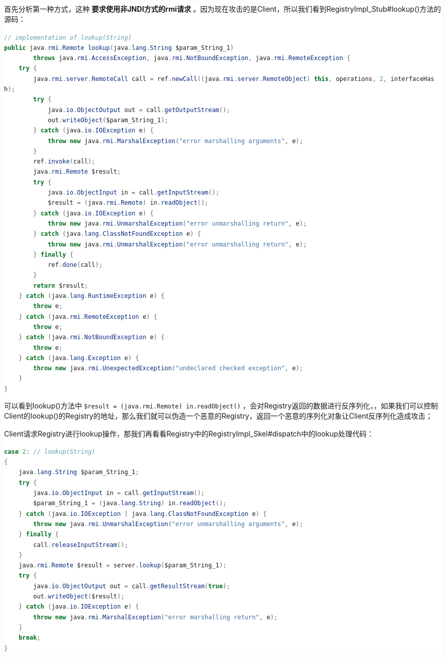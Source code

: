 首先分析第一种方式，这种 **要求使用非JNDI方式的rmi请求** 。因为现在攻击的是Client，所以我们看到RegistryImpl_Stub#lookup()方法的源码：

```java
// implementation of lookup(String)
public java.rmi.Remote lookup(java.lang.String $param_String_1)
        throws java.rmi.AccessException, java.rmi.NotBoundException, java.rmi.RemoteException {
    try {
        java.rmi.server.RemoteCall call = ref.newCall((java.rmi.server.RemoteObject) this, operations, 2, interfaceHash);
        try {
            java.io.ObjectOutput out = call.getOutputStream();
            out.writeObject($param_String_1);
        } catch (java.io.IOException e) {
            throw new java.rmi.MarshalException("error marshalling arguments", e);
        }
        ref.invoke(call);
        java.rmi.Remote $result;
        try {
            java.io.ObjectInput in = call.getInputStream();
            $result = (java.rmi.Remote) in.readObject();
        } catch (java.io.IOException e) {
            throw new java.rmi.UnmarshalException("error unmarshalling return", e);
        } catch (java.lang.ClassNotFoundException e) {
            throw new java.rmi.UnmarshalException("error unmarshalling return", e);
        } finally {
            ref.done(call);
        }
        return $result;
    } catch (java.lang.RuntimeException e) {
        throw e;
    } catch (java.rmi.RemoteException e) {
        throw e;
    } catch (java.rmi.NotBoundException e) {
        throw e;
    } catch (java.lang.Exception e) {
        throw new java.rmi.UnexpectedException("undeclared checked exception", e);
    }
}
```

可以看到lookup()方法中 `$result = (java.rmi.Remote) in.readObject()` ，会对Registry返回的数据进行反序列化，，如果我们可以控制Client的lookup()的Registry的地址，那么我们就可以伪造一个恶意的Registry，返回一个恶意的序列化对象让Client反序列化造成攻击；

Client请求Registry进行lookup操作，那我们再看看Registry中的RegistryImpl_Skel#dispatch中的lookup处理代码：

```java
case 2: // lookup(String)
{
    java.lang.String $param_String_1;
    try {
        java.io.ObjectInput in = call.getInputStream();
        $param_String_1 = (java.lang.String) in.readObject();
    } catch (java.io.IOException | java.lang.ClassNotFoundException e) {
        throw new java.rmi.UnmarshalException("error unmarshalling arguments", e);
    } finally {
        call.releaseInputStream();
    }
    java.rmi.Remote $result = server.lookup($param_String_1);
    try {
        java.io.ObjectOutput out = call.getResultStream(true);
        out.writeObject($result);
    } catch (java.io.IOException e) {
        throw new java.rmi.MarshalException("error marshalling return", e);
    }
    break;
}
```
